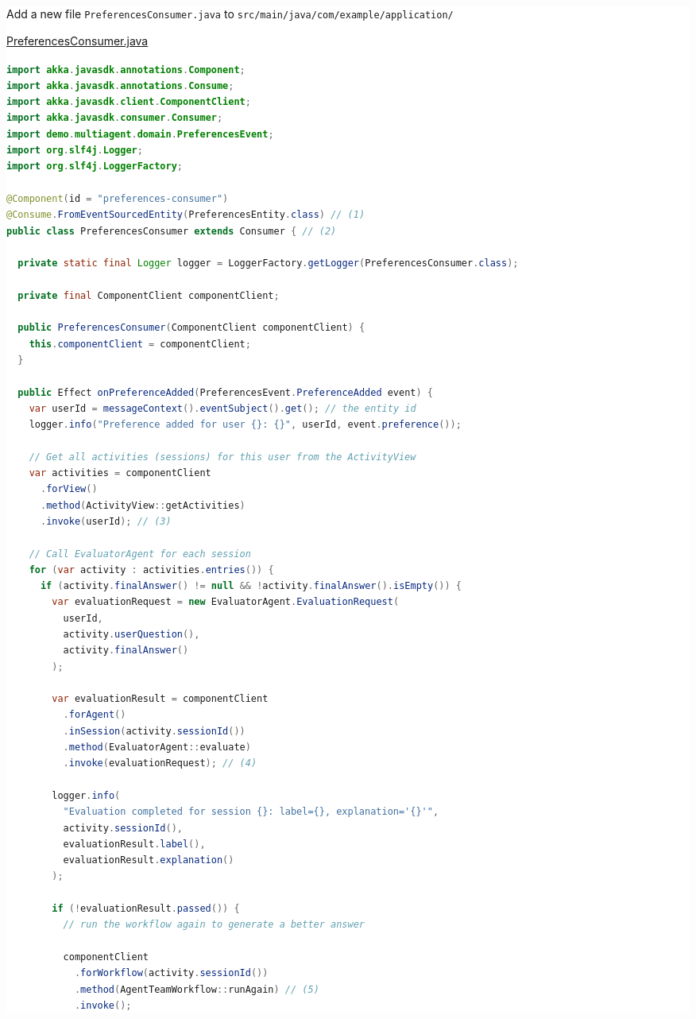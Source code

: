 Add a new file `PreferencesConsumer.java` to `src/main/java/com/example/application/`

[PreferencesConsumer.java](https://github.com/akka/akka-sdk/blob/main/samples/multi-agent/src/main/java/demo/multiagent/application/PreferencesConsumer.java)
```java
import akka.javasdk.annotations.Component;
import akka.javasdk.annotations.Consume;
import akka.javasdk.client.ComponentClient;
import akka.javasdk.consumer.Consumer;
import demo.multiagent.domain.PreferencesEvent;
import org.slf4j.Logger;
import org.slf4j.LoggerFactory;

@Component(id = "preferences-consumer")
@Consume.FromEventSourcedEntity(PreferencesEntity.class) // (1)
public class PreferencesConsumer extends Consumer { // (2)

  private static final Logger logger = LoggerFactory.getLogger(PreferencesConsumer.class);

  private final ComponentClient componentClient;

  public PreferencesConsumer(ComponentClient componentClient) {
    this.componentClient = componentClient;
  }

  public Effect onPreferenceAdded(PreferencesEvent.PreferenceAdded event) {
    var userId = messageContext().eventSubject().get(); // the entity id
    logger.info("Preference added for user {}: {}", userId, event.preference());

    // Get all activities (sessions) for this user from the ActivityView
    var activities = componentClient
      .forView()
      .method(ActivityView::getActivities)
      .invoke(userId); // (3)

    // Call EvaluatorAgent for each session
    for (var activity : activities.entries()) {
      if (activity.finalAnswer() != null && !activity.finalAnswer().isEmpty()) {
        var evaluationRequest = new EvaluatorAgent.EvaluationRequest(
          userId,
          activity.userQuestion(),
          activity.finalAnswer()
        );

        var evaluationResult = componentClient
          .forAgent()
          .inSession(activity.sessionId())
          .method(EvaluatorAgent::evaluate)
          .invoke(evaluationRequest); // (4)

        logger.info(
          "Evaluation completed for session {}: label={}, explanation='{}'",
          activity.sessionId(),
          evaluationResult.label(),
          evaluationResult.explanation()
        );

        if (!evaluationResult.passed()) {
          // run the workflow again to generate a better answer

          componentClient
            .forWorkflow(activity.sessionId())
            .method(AgentTeamWorkflow::runAgain) // (5)
            .invoke();
```